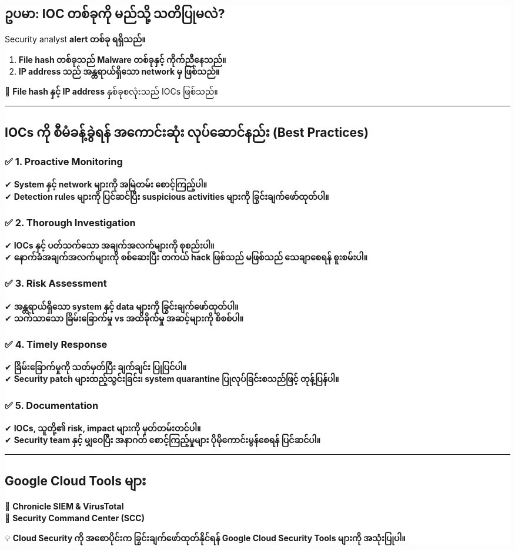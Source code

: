 
## **ဥပမာ: IOC တစ်ခုကို မည်သို့ သတိပြုမလဲ?**

Security analyst **alert တစ်ခု ရရှိသည်။**

1. **File hash တစ်ခုသည် Malware တစ်ခုနှင့် ကိုက်ညီနေသည်။**
2. **IP address သည် အန္တရာယ်ရှိသော network မှ ဖြစ်သည်။**

📌 **File hash နှင့် IP address** နှစ်ခုစလုံးသည် IOCs ဖြစ်သည်။

---

## **IOCs ကို စီမံခန့်ခွဲရန် အကောင်းဆုံး လုပ်ဆောင်နည်း (Best Practices)**

### ✅ **1. Proactive Monitoring**

✔ **System နှင့် network များကို အမြဲတမ်း စောင့်ကြည့်ပါ။**  
✔ **Detection rules များကို ပြင်ဆင်ပြီး suspicious activities များကို ခြွင်းချက်ဖော်ထုတ်ပါ။**

### ✅ **2. Thorough Investigation**

✔ **IOCs နှင့် ပတ်သက်သော အချက်အလက်များကို စုစည်းပါ။**  
✔ **နောက်ခံအချက်အလက်များကို စစ်ဆေးပြီး တကယ် hack ဖြစ်သည် မဖြစ်သည် သေချာစေရန် စူးစမ်းပါ။**

### ✅ **3. Risk Assessment**

✔ **အန္တရာယ်ရှိသော system နှင့် data များကို ခြွင်းချက်ဖော်ထုတ်ပါ။**  
✔ **သက်သာသော ခြိမ်းခြောက်မှု vs အထိခိုက်မှု အဆင့်များကို စိစစ်ပါ။**

### ✅ **4. Timely Response**

✔ **ခြိမ်းခြောက်မှုကို သတ်မှတ်ပြီး ချက်ချင်း ပြုပြင်ပါ။**  
✔ **Security patch များထည့်သွင်းခြင်း၊ system quarantine ပြုလုပ်ခြင်းစသည်ဖြင့် တုန့်ပြန်ပါ။**

### ✅ **5. Documentation**

✔ **IOCs, သူတို့၏ risk, impact များကို မှတ်တမ်းတင်ပါ။**  
✔ **Security team နှင့် မျှဝေပြီး အနာဂတ် စောင့်ကြည့်မှုများ ပိုမိုကောင်းမွန်စေရန် ပြင်ဆင်ပါ။**

---

## **Google Cloud Tools များ**

🔹 **Chronicle SIEM & VirusTotal**  
🔹 **Security Command Center (SCC)**

💡 **Cloud Security ကို အစောပိုင်းက ခြွင်းချက်ဖော်ထုတ်နိုင်ရန် Google Cloud Security Tools များကို အသုံးပြုပါ။**
